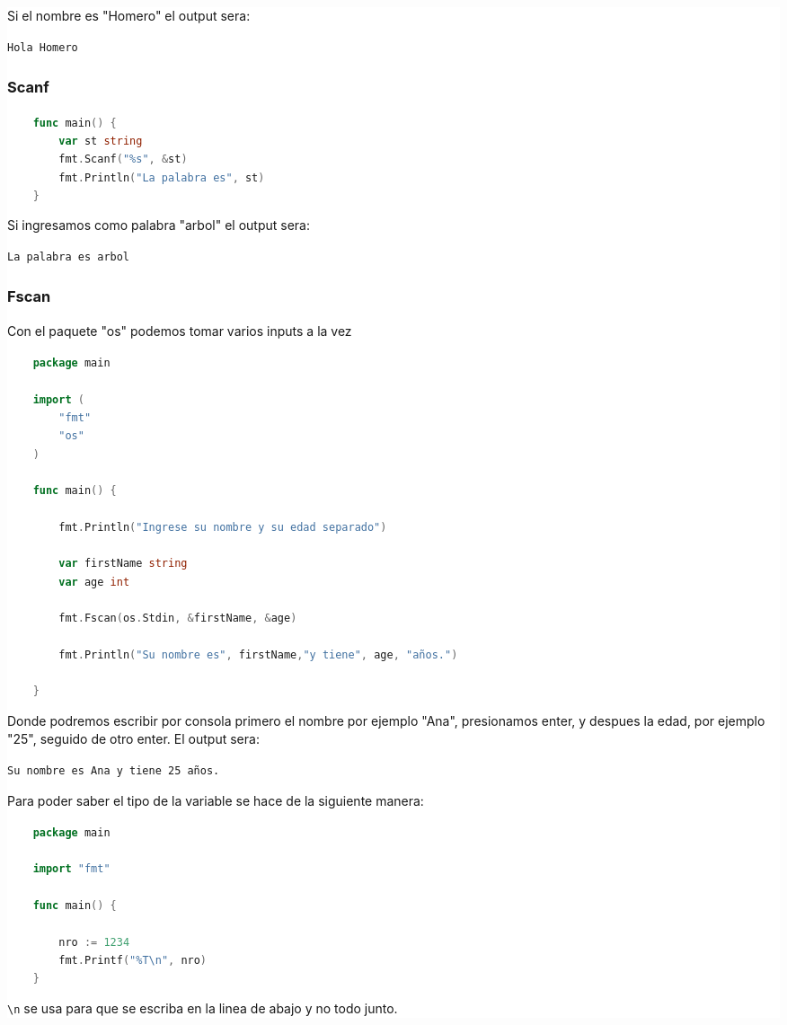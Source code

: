 Si el nombre es "Homero" el output sera:

    Hola Homero


### Scanf

```go
    func main() {
        var st string
        fmt.Scanf("%s", &st)
        fmt.Println("La palabra es", st)
    }
```

Si ingresamos como palabra "arbol" el output sera:

    La palabra es arbol

### Fscan

Con el paquete "os" podemos tomar varios inputs a la vez

```go
    package main

    import (
        "fmt"
        "os"
    )

    func main() {

        fmt.Println("Ingrese su nombre y su edad separado")

        var firstName string
        var age int

        fmt.Fscan(os.Stdin, &firstName, &age)
        
        fmt.Println("Su nombre es", firstName,"y tiene", age, "años.")

    }
```

Donde podremos escribir por consola primero el nombre por ejemplo "Ana", presionamos enter, y despues la edad, por ejemplo "25", seguido de otro enter. El output sera:

    Su nombre es Ana y tiene 25 años.

Para poder saber el tipo de la variable se hace de la siguiente manera:

```go
    package main

    import "fmt"

    func main() {

        nro := 1234
        fmt.Printf("%T\n", nro)
    }
```
``\n`` se usa para que se escriba en la linea de abajo y no todo junto.
